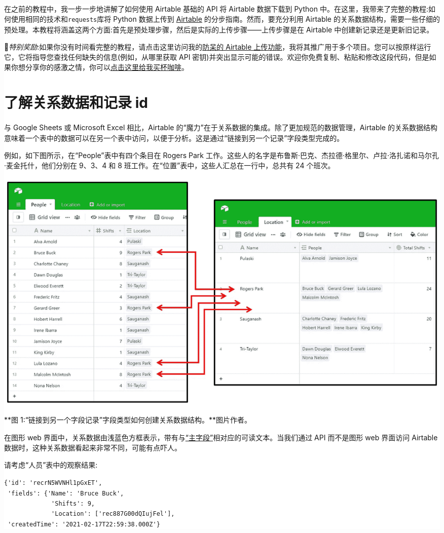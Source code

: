 在之前的教程中，我一步一步地讲解了如何使用 Airtable 基础的 API 将 Airtable 数据下载到 Python 中。在这里，我带来了完整的教程:如何使用相同的技术和`requests`库将 Python 数据上传到 [Airtable](https://airtable.com/invite/r/9jyJBxR8) 的分步指南。然而，要充分利用 Airtable 的关系数据结构，需要一些仔细的预处理。本教程将涵盖这两个方面:首先是预处理步骤，然后是实际的上传步骤——上传步骤是在 Airtable 中创建新记录还是更新旧记录。

🎉*特别奖励*:如果你没有时间看完整的教程，请点击这里访问我的[防呆的 Airtable 上传功能](https://gist.github.com/KalebNyquist/f0e533caabf8fcd751a757d5eec28798)，我将其推广用于多个项目。您可以按原样运行它，它将指导您查找任何缺失的信息(例如，从哪里获取 API 密钥)并突出显示可能的错误。欢迎你免费复制、粘贴和修改这段代码，但是如果你想分享你的感激之情，你可以[点击这里给我买杯咖啡](https://ko-fi.com/kalebnyquist)。

# 了解关系数据和记录 id

与 Google Sheets 或 Microsoft Excel 相比，Airtable 的“魔力”在于关系数据的集成。除了更加规范的数据管理，Airtable 的关系数据结构意味着一个表中的数据可以在另一个表中访问，以便于分析。这是通过“链接到另一个记录”字段类型完成的。

例如，如下图所示，在“People”表中有四个条目在 Rogers Park 工作。这些人的名字是布鲁斯·巴克、杰拉德·格里尔、卢拉·洛扎诺和马尔孔·麦金托什，他们分别在 9、3、4 和 8 班工作。在“位置”表中，这些人汇总在一行中，总共有 24 个班次。

![](img/bd2a004680fdd5d06275ed832df41457.png)

**图 1:“链接到另一个字段记录”字段类型如何创建关系数据结构。**图片作者。

在图形 web 界面中，关系数据由浅蓝色方框表示，带有与[“主字段”](https://support.airtable.com/hc/en-us/articles/202624179-The-Name-Field)相对应的可读文本。当我们通过 API 而不是图形 web 界面访问 Airtable 数据时，这种关系数据看起来非常不同，可能有点吓人。

请考虑“人员”表中的观察结果:

```
{'id': 'recrN5WVNHl1pGxET',
 'fields': {'Name': 'Bruce Buck',
             'Shifts': 9,
             'Location': ['rec887G00dQIujFel'],
 'createdTime': '2021-02-17T22:59:38.000Z'}
```
